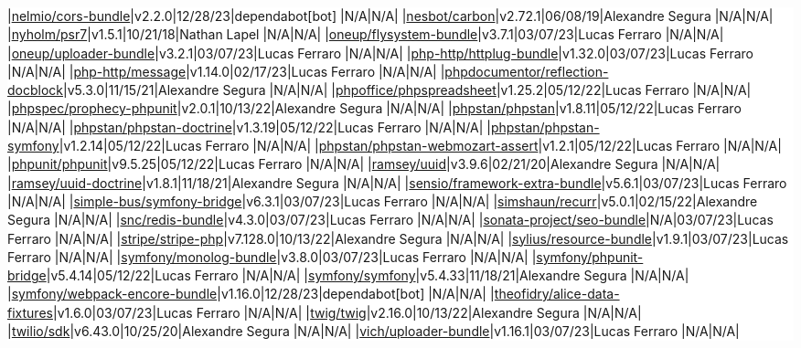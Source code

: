 |[nelmio/cors-bundle](https://packagist.org/nelmio/cors-bundle)|v2.2.0|12/28/23|dependabot[bot] |N/A|N/A|
|[nesbot/carbon](https://packagist.org/nesbot/carbon)|v2.72.1|06/08/19|Alexandre Segura |N/A|N/A|
|[nyholm/psr7](https://packagist.org/nyholm/psr7)|v1.5.1|10/21/18|Nathan Lapel |N/A|N/A|
|[oneup/flysystem-bundle](https://packagist.org/oneup/flysystem-bundle)|v3.7.1|03/07/23|Lucas Ferraro |N/A|N/A|
|[oneup/uploader-bundle](https://packagist.org/oneup/uploader-bundle)|v3.2.1|03/07/23|Lucas Ferraro |N/A|N/A|
|[php-http/httplug-bundle](https://packagist.org/php-http/httplug-bundle)|v1.32.0|03/07/23|Lucas Ferraro |N/A|N/A|
|[php-http/message](https://packagist.org/php-http/message)|v1.14.0|02/17/23|Lucas Ferraro |N/A|N/A|
|[phpdocumentor/reflection-docblock](https://packagist.org/phpdocumentor/reflection-docblock)|v5.3.0|11/15/21|Alexandre Segura |N/A|N/A|
|[phpoffice/phpspreadsheet](https://packagist.org/phpoffice/phpspreadsheet)|v1.25.2|05/12/22|Lucas Ferraro |N/A|N/A|
|[phpspec/prophecy-phpunit](https://packagist.org/phpspec/prophecy-phpunit)|v2.0.1|10/13/22|Alexandre Segura |N/A|N/A|
|[phpstan/phpstan](https://packagist.org/phpstan/phpstan)|v1.8.11|05/12/22|Lucas Ferraro |N/A|N/A|
|[phpstan/phpstan-doctrine](https://packagist.org/phpstan/phpstan-doctrine)|v1.3.19|05/12/22|Lucas Ferraro |N/A|N/A|
|[phpstan/phpstan-symfony](https://packagist.org/phpstan/phpstan-symfony)|v1.2.14|05/12/22|Lucas Ferraro |N/A|N/A|
|[phpstan/phpstan-webmozart-assert](https://packagist.org/phpstan/phpstan-webmozart-assert)|v1.2.1|05/12/22|Lucas Ferraro |N/A|N/A|
|[phpunit/phpunit](https://packagist.org/phpunit/phpunit)|v9.5.25|05/12/22|Lucas Ferraro |N/A|N/A|
|[ramsey/uuid](https://packagist.org/ramsey/uuid)|v3.9.6|02/21/20|Alexandre Segura |N/A|N/A|
|[ramsey/uuid-doctrine](https://packagist.org/ramsey/uuid-doctrine)|v1.8.1|11/18/21|Alexandre Segura |N/A|N/A|
|[sensio/framework-extra-bundle](https://packagist.org/sensio/framework-extra-bundle)|v5.6.1|03/07/23|Lucas Ferraro |N/A|N/A|
|[simple-bus/symfony-bridge](https://packagist.org/simple-bus/symfony-bridge)|v6.3.1|03/07/23|Lucas Ferraro |N/A|N/A|
|[simshaun/recurr](https://packagist.org/simshaun/recurr)|v5.0.1|02/15/22|Alexandre Segura |N/A|N/A|
|[snc/redis-bundle](https://packagist.org/snc/redis-bundle)|v4.3.0|03/07/23|Lucas Ferraro |N/A|N/A|
|[sonata-project/seo-bundle](https://packagist.org/sonata-project/seo-bundle)|N/A|03/07/23|Lucas Ferraro |N/A|N/A|
|[stripe/stripe-php](https://packagist.org/stripe/stripe-php)|v7.128.0|10/13/22|Alexandre Segura |N/A|N/A|
|[sylius/resource-bundle](https://packagist.org/sylius/resource-bundle)|v1.9.1|03/07/23|Lucas Ferraro |N/A|N/A|
|[symfony/monolog-bundle](https://packagist.org/symfony/monolog-bundle)|v3.8.0|03/07/23|Lucas Ferraro |N/A|N/A|
|[symfony/phpunit-bridge](https://packagist.org/symfony/phpunit-bridge)|v5.4.14|05/12/22|Lucas Ferraro |N/A|N/A|
|[symfony/symfony](https://packagist.org/symfony/symfony)|v5.4.33|11/18/21|Alexandre Segura |N/A|N/A|
|[symfony/webpack-encore-bundle](https://packagist.org/symfony/webpack-encore-bundle)|v1.16.0|12/28/23|dependabot[bot] |N/A|N/A|
|[theofidry/alice-data-fixtures](https://packagist.org/theofidry/alice-data-fixtures)|v1.6.0|03/07/23|Lucas Ferraro |N/A|N/A|
|[twig/twig](https://packagist.org/twig/twig)|v2.16.0|10/13/22|Alexandre Segura |N/A|N/A|
|[twilio/sdk](https://packagist.org/twilio/sdk)|v6.43.0|10/25/20|Alexandre Segura |N/A|N/A|
|[vich/uploader-bundle](https://packagist.org/vich/uploader-bundle)|v1.16.1|03/07/23|Lucas Ferraro |N/A|N/A|
